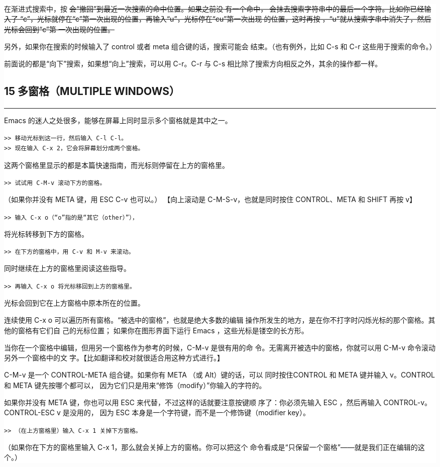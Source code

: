 在渐进式搜索中，按 <DEL> 会“撤回”到最近一次搜索的命中位置。如果之前没 有一个命中， <DEL> 会抹去搜索字符串中的最后一个字符。比如你已经输入了 “c”，光标就停在“c”第一次出现的位置，再输入“u”，光标停在“cu”第一次出现 的位置，这时再按 <DEL> ，“u”就从搜索字串中消失了，然后光标会回到“c”第 一次出现的位置。

另外，如果你在搜索的时候输入了 control 或者 meta 组合键的话，搜索可能会 结束。（也有例外，比如 C-s 和 C-r 这些用于搜索的命令。）

前面说的都是“向下”搜索，如果想“向上”搜索，可以用 C-r。C-r 与 C-s 相比除了搜索方向相反之外，其余的操作都一样。

## 15 多窗格（MULTIPLE WINDOWS）

------

Emacs 的迷人之处很多，能够在屏幕上同时显示多个窗格就是其中之一。

```
>> 移动光标到这一行，然后输入 C-l C-l。
>> 现在输入 C-x 2，它会将屏幕划分成两个窗格。
```

这两个窗格里显示的都是本篇快速指南，而光标则停留在上方的窗格里。

```
>> 试试用 C-M-v 滚动下方的窗格。
```

（如果你并没有 META 键，用 ESC C-v 也可以。） 【向上滚动是 C-M-S-v，也就是同时按住 CONTROL、META 和 SHIFT 再按 v】

```
>> 输入 C-x o（“o”指的是“其它（other）”），
```

将光标转移到下方的窗格。

```
>> 在下方的窗格中，用 C-v 和 M-v 来滚动。
```

同时继续在上方的窗格里阅读这些指导。

```
>> 再输入 C-x o 将光标移回到上方的窗格里。
```

光标会回到它在上方窗格中原本所在的位置。

连续使用 C-x o 可以遍历所有窗格。“被选中的窗格”，也就是绝大多数的编辑 操作所发生的地方，是在你不打字时闪烁光标的那个窗格。其他的窗格有它们自 己的光标位置； 如果你在图形界面下运行 Emacs ，这些光标是镂空的长方形。

当你在一个窗格中编辑，但用另一个窗格作为参考的时候，C-M-v 是很有用的命 令。无需离开被选中的窗格，你就可以用 C-M-v 命令滚动另外一个窗格中的文 字。【比如翻译和校对就很适合用这种方式进行。】

C-M-v 是一个 CONTROL-META 组合键。如果你有 META （或 Alt）键的话，可以 同时按住CONTROL 和 META 键并输入 v。CONTROL 和 META 键先按哪个都可以， 因为它们只是用来“修饰（modify）”你输入的字符的。

如果你并没有 META 键，你也可以用 ESC 来代替，不过这样的话就要注意按键顺 序了：你必须先输入 ESC ，然后再输入 CONTROL-v。CONTROL-ESC v 是没用的， 因为 ESC 本身是一个字符键，而不是一个修饰键（modifier key）。

```
>> （在上方窗格里）输入 C-x 1 关掉下方窗格。
```

（如果你在下方的窗格里输入 C-x 1，那么就会关掉上方的窗格。你可以把这个 命令看成是“只保留一个窗格”――就是我们正在编辑的这个。）
